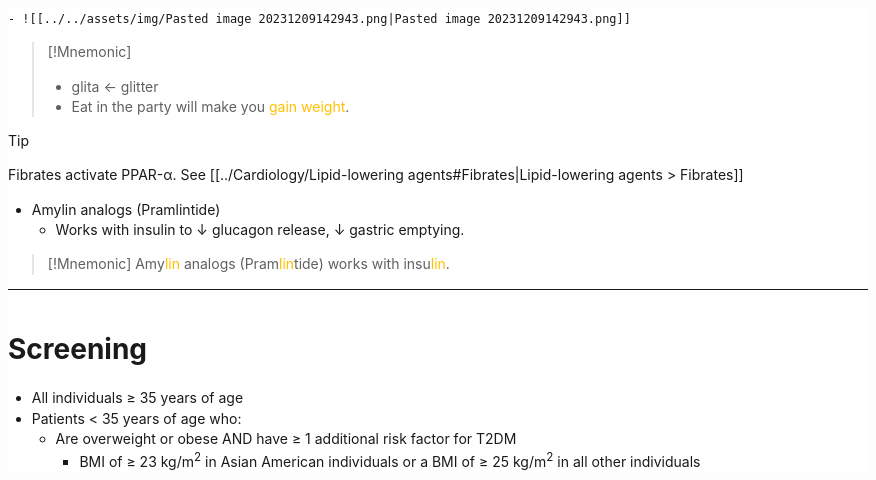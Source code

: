 	- ![[../../assets/img/Pasted image 20231209142943.png|Pasted image 20231209142943.png]]

>[!Mnemonic] 
>- glita <- glitter
>- Eat in the party will make you <font color="#ffc000">gain weight</font>.

>[!tip] 
>Fibrates activate PPAR-α. See [[../Cardiology/Lipid-lowering agents#Fibrates|Lipid-lowering agents > Fibrates]]
- Amylin analogs (Pramlintide)
	- Works with insulin to ↓ glucagon release, ↓ gastric emptying.

>[!Mnemonic] 
>Amy<font color="#ffc000">lin</font> analogs (Pram<font color="#ffc000">lin</font>tide) works with insu<font color="#ffc000">lin</font>.

---
# Screening
- All individuals ≥ 35 years of age
- Patients < 35 years of age who: 
	- Are overweight or obese AND have ≥ 1 additional risk factor for T2DM
		- BMI of ≥ 23 kg/m<sup>2</sup> in Asian American individuals or a BMI of ≥ 25 kg/m<sup>2</sup> in all other individuals